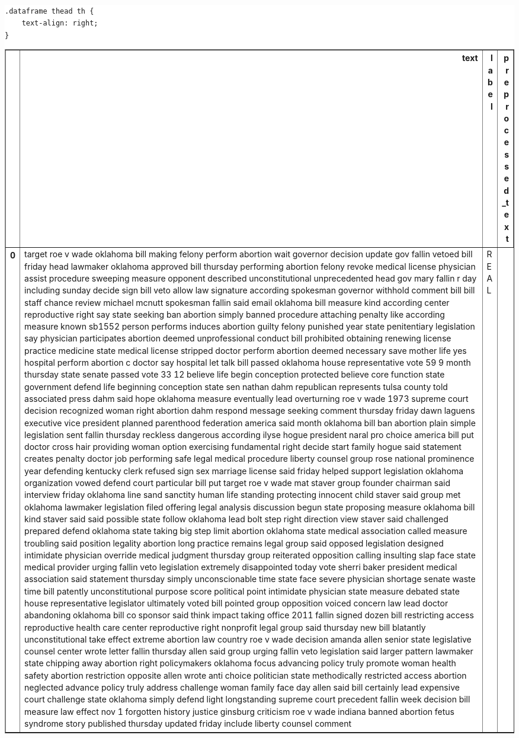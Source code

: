     .dataframe thead th {
        text-align: right;
    }
</style>
<table border="1" class="dataframe">
  <thead>
    <tr style="text-align: right;">
      <th></th>
      <th>text</th>
      <th>label</th>
      <th>preprocessed_text</th>
    </tr>
  </thead>
  <tbody>
    <tr>
      <th>0</th>
      <td>target roe v wade oklahoma bill making felony perform abortion wait governor decision update gov fallin vetoed bill friday head lawmaker oklahoma approved bill thursday performing abortion felony revoke medical license physician assist procedure sweeping measure opponent described unconstitutional unprecedented head gov mary fallin r day including sunday decide sign bill veto allow law signature according spokesman governor withhold comment bill bill staff chance review michael mcnutt spokesman fallin said email oklahoma bill measure kind according center reproductive right say state seeking ban abortion simply banned procedure attaching penalty like according measure known sb1552 person performs induces abortion guilty felony punished year state penitentiary legislation say physician participates abortion deemed unprofessional conduct bill prohibited obtaining renewing license practice medicine state medical license stripped doctor perform abortion deemed necessary save mother life yes hospital perform abortion c doctor say hospital let talk bill passed oklahoma house representative vote 59 9 month thursday state senate passed vote 33 12 believe life begin conception protected believe core function state government defend life beginning conception state sen nathan dahm republican represents tulsa county told associated press dahm said hope oklahoma measure eventually lead overturning roe v wade 1973 supreme court decision recognized woman right abortion dahm respond message seeking comment thursday friday dawn laguens executive vice president planned parenthood federation america said month oklahoma bill ban abortion plain simple legislation sent fallin thursday reckless dangerous according ilyse hogue president naral pro choice america bill put doctor cross hair providing woman option exercising fundamental right decide start family hogue said statement creates penalty doctor job performing safe legal medical procedure liberty counsel group rose national prominence year defending kentucky clerk refused sign sex marriage license said friday helped support legislation oklahoma organization vowed defend court particular bill put target roe v wade mat staver group founder chairman said interview friday oklahoma line sand sanctity human life standing protecting innocent child staver said group met oklahoma lawmaker legislation filed offering legal analysis discussion begun state proposing measure oklahoma bill kind staver said said possible state follow oklahoma lead bolt step right direction view staver said challenged prepared defend oklahoma state taking big step limit abortion oklahoma state medical association called measure troubling said position legality abortion long practice remains legal group said opposed legislation designed intimidate physician override medical judgment thursday group reiterated opposition calling insulting slap face state medical provider urging fallin veto legislation extremely disappointed today vote sherri baker president medical association said statement thursday simply unconscionable time state face severe physician shortage senate waste time bill patently unconstitutional purpose score political point intimidate physician state measure debated state house representative legislator ultimately voted bill pointed group opposition voiced concern law lead doctor abandoning oklahoma bill co sponsor said think impact taking office 2011 fallin signed dozen bill restricting access reproductive health care center reproductive right nonprofit legal group said thursday new bill blatantly unconstitutional take effect extreme abortion law country roe v wade decision amanda allen senior state legislative counsel center wrote letter fallin thursday allen said group urging fallin veto legislation said larger pattern lawmaker state chipping away abortion right policymakers oklahoma focus advancing policy truly promote woman health safety abortion restriction opposite allen wrote anti choice politician state methodically restricted access abortion neglected advance policy truly address challenge woman family face day allen said bill certainly lead expensive court challenge state oklahoma simply defend light longstanding supreme court precedent fallin week decision bill measure law effect nov 1 forgotten history justice ginsburg criticism roe v wade indiana banned abortion fetus syndrome story published thursday updated friday include liberty counsel comment</td>
      <td>REAL</td>